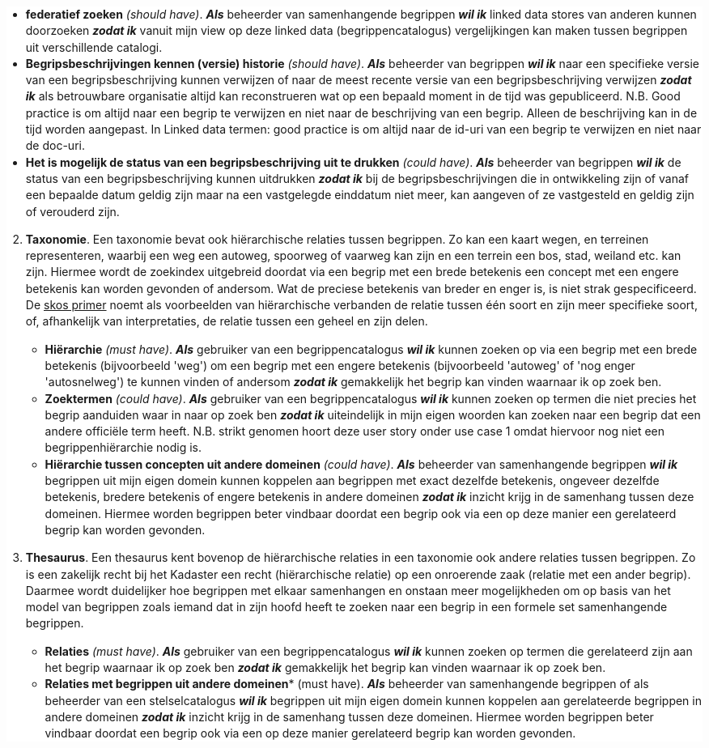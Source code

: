    * **federatief zoeken** *(should have)*. ***Als*** beheerder van samenhangende begrippen ***wil ik*** linked data stores van anderen kunnen doorzoeken ***zodat ik*** vanuit mijn view op deze linked data (begrippencatalogus) vergelijkingen kan maken tussen begrippen uit verschillende catalogi.
   * **Begripsbeschrijvingen kennen (versie) historie** *(should have)*. ***Als*** beheerder van begrippen ***wil ik*** naar een specifieke versie van een begripsbeschrijving kunnen verwijzen of naar de meest recente versie van een begripsbeschrijving verwijzen ***zodat ik*** als betrouwbare organisatie altijd kan reconstrueren wat op een bepaald moment in de tijd was gepubliceerd. N.B. Good practice is om altijd naar een begrip te verwijzen en niet naar de beschrijving van een begrip. Alleen de beschrijving kan in de tijd worden aangepast. In Linked data termen: good practice is om altijd naar de id-uri van een begrip te verwijzen en niet naar de doc-uri.
   * **Het is mogelijk de status van een begripsbeschrijving uit te drukken** *(could have)*. ***Als*** beheerder van begrippen ***wil ik*** de status van een begripsbeschrijving kunnen uitdrukken ***zodat ik*** bij de begripsbeschrijvingen die in ontwikkeling zijn of vanaf een bepaalde datum geldig zijn maar na een vastgelegde einddatum niet meer, kan aangeven of ze vastgesteld en geldig zijn of verouderd zijn.
  
2. **Taxonomie**. Een taxonomie bevat ook hiërarchische relaties tussen begrippen. Zo kan een kaart wegen, en terreinen representeren, waarbij een weg een autoweg, spoorweg of vaarweg kan zijn en een terrein een bos, stad, weiland etc. kan zijn. Hiermee wordt de zoekindex uitgebreid doordat via een begrip met een brede betekenis een concept met een engere betekenis kan worden gevonden of andersom. Wat de preciese betekenis van breder en enger is, is niet strak gespecificeerd. De [skos primer](https://www.w3.org/TR/skos-primer/#secrel) noemt als voorbeelden van hiërarchische verbanden de relatie tussen één soort en zijn meer specifieke soort, of, afhankelijk van interpretaties, de relatie tussen een geheel en zijn delen.
   * **Hiërarchie** *(must have)*. ***Als*** gebruiker van een begrippencatalogus ***wil ik*** kunnen zoeken op via een begrip met een brede betekenis (bijvoorbeeld 'weg') om een begrip met een engere betekenis (bijvoorbeeld 'autoweg' of 'nog enger 'autosnelweg') te kunnen vinden of andersom ***zodat ik*** gemakkelijk het begrip kan vinden waarnaar ik op zoek ben.
   *  **Zoektermen** *(could have)*. ***Als*** gebruiker van een begrippencatalogus ***wil ik*** kunnen zoeken op termen die niet precies het begrip aanduiden waar in naar op zoek ben ***zodat ik*** uiteindelijk in mijn eigen woorden kan zoeken naar een begrip dat een andere officiële term heeft. N.B. strikt genomen hoort deze user story onder use case 1 omdat hiervoor nog niet een begrippenhiërarchie nodig is.
   *  **Hiërarchie tussen concepten uit andere domeinen** *(could have)*. ***Als*** beheerder van samenhangende begrippen ***wil ik*** begrippen uit mijn eigen domein kunnen koppelen aan begrippen met exact dezelfde betekenis, ongeveer dezelfde betekenis, bredere betekenis of engere betekenis in andere domeinen ***zodat ik*** inzicht krijg in de samenhang tussen deze domeinen. Hiermee worden begrippen beter vindbaar doordat een begrip ook via een op deze manier een gerelateerd begrip kan worden gevonden.

3. **Thesaurus**. Een thesaurus kent bovenop de hiërarchische relaties in een taxonomie ook andere relaties tussen begrippen. Zo is een zakelijk recht bij het Kadaster een recht (hiërarchische relatie) op een onroerende zaak (relatie met een ander begrip). Daarmee wordt duidelijker hoe begrippen met elkaar samenhangen en onstaan meer mogelijkheden om op basis van het model van begrippen zoals iemand dat in zijn hoofd heeft te zoeken naar een begrip in een formele set samenhangende begrippen.
   * **Relaties** *(must have)*.  ***Als*** gebruiker van een begrippencatalogus ***wil ik*** kunnen zoeken op termen die gerelateerd zijn aan het begrip waarnaar ik op zoek ben ***zodat ik*** gemakkelijk het begrip kan vinden waarnaar ik op zoek ben.
   * **Relaties met begrippen uit andere domeinen*** (must have). ***Als*** beheerder van samenhangende begrippen of als beheerder van een stelselcatalogus ***wil ik*** begrippen uit mijn eigen domein kunnen koppelen aan gerelateerde begrippen in andere domeinen ***zodat ik*** inzicht krijg in de samenhang tussen deze domeinen. Hiermee worden begrippen beter vindbaar doordat een begrip ook via een op deze manier gerelateerd begrip kan worden gevonden.

